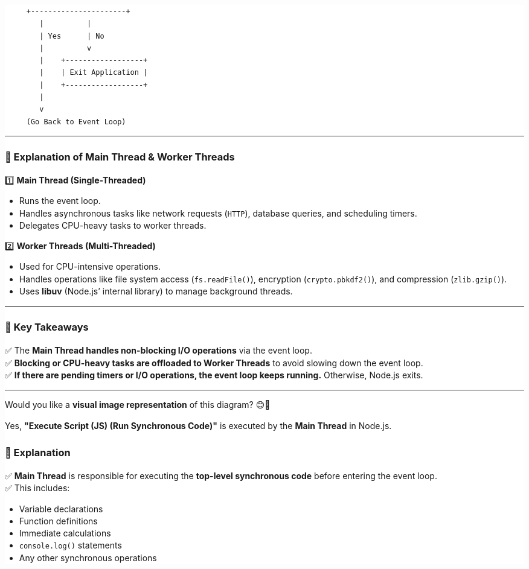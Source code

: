 ```plaintext
     +----------------------+
        |          |
        | Yes      | No
        |          v
        |    +------------------+
        |    | Exit Application |
        |    +------------------+
        |
        v
     (Go Back to Event Loop)
```

---

### **📌 Explanation of Main Thread & Worker Threads**
1️⃣ **Main Thread (Single-Threaded)**
   - Runs the event loop.
   - Handles asynchronous tasks like network requests (`HTTP`), database queries, and scheduling timers.
   - Delegates CPU-heavy tasks to worker threads.

2️⃣ **Worker Threads (Multi-Threaded)**
   - Used for CPU-intensive operations.
   - Handles operations like file system access (`fs.readFile()`), encryption (`crypto.pbkdf2()`), and compression (`zlib.gzip()`).
   - Uses **libuv** (Node.js’ internal library) to manage background threads.

---

### **📌 Key Takeaways**
✅ The **Main Thread handles non-blocking I/O operations** via the event loop.  
✅ **Blocking or CPU-heavy tasks are offloaded to Worker Threads** to avoid slowing down the event loop.  
✅ **If there are pending timers or I/O operations, the event loop keeps running.** Otherwise, Node.js exits.  

---

Would you like a **visual image representation** of this diagram? 😊🚀

Yes, **"Execute Script (JS) (Run Synchronous Code)"** is executed by the **Main Thread** in Node.js.  

### **📌 Explanation**
✅ **Main Thread** is responsible for executing the **top-level synchronous code** before entering the event loop.  
✅ This includes:
   - Variable declarations  
   - Function definitions  
   - Immediate calculations  
   - `console.log()` statements  
   - Any other synchronous operations  

